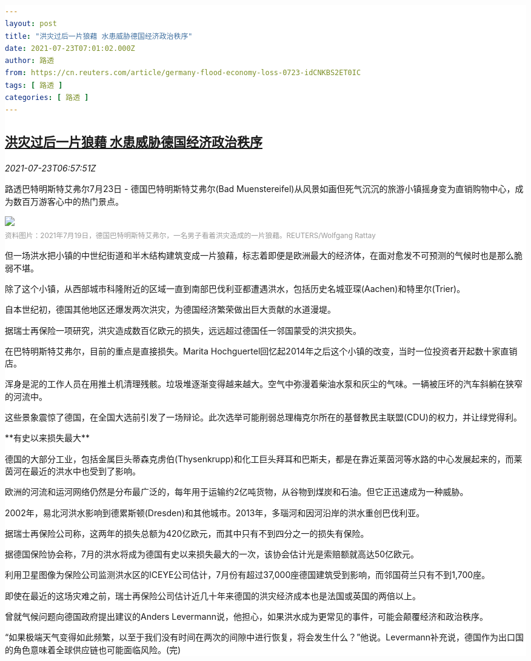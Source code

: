 ```yaml
---
layout: post
title: "洪灾过后一片狼藉 水患威胁德国经济政治秩序"
date: 2021-07-23T07:01:02.000Z
author: 路透
from: https://cn.reuters.com/article/germany-flood-economy-loss-0723-idCNKBS2ET0IC
tags: [ 路透 ]
categories: [ 路透 ]
---
```


[洪灾过后一片狼藉 水患威胁德国经济政治秩序](https://cn.reuters.com/article/germany-flood-economy-loss-0723-idCNKBS2ET0IC)
------

<div>
<div><i>2021-07-23T06:57:51Z</i></div><p>路透巴特明斯特艾弗尔7月23日 - 德国巴特明斯特艾弗尔(Bad Muenstereifel)从风景如画但死气沉沉的旅游小镇摇身变为直销购物中心，成为数百万游客心中的热门景点。</p><img src="https://static.reuters.com/resources/r/?m=02&d=20210723&t=2&i=1569721493&r=LYNXMPEH6M09T" width="100%"><div><small style="color: #999;">资料图片：2021年7月19日，德国巴特明斯特艾弗尔，一名男子看着洪灾造成的一片狼藉。REUTERS/Wolfgang Rattay</small></div><p>但一场洪水把小镇的中世纪街道和半木结构建筑变成一片狼藉，标志着即便是欧洲最大的经济体，在面对愈发不可预测的气候时也是那么脆弱不堪。</p><p>除了这个小镇，从西部城市科隆附近的区域一直到南部巴伐利亚都遭遇洪水，包括历史名城亚琛(Aachen)和特里尔(Trier)。</p><p>自本世纪初，德国其他地区还爆发两次洪灾，为德国经济繁荣做出巨大贡献的水道漫堤。</p><p>据瑞士再保险一项研究，洪灾造成数百亿欧元的损失，远远超过德国任一邻国蒙受的洪灾损失。</p><p>在巴特明斯特艾弗尔，目前的重点是直接损失。Marita Hochguertel回忆起2014年之后这个小镇的改变，当时一位投资者开起数十家直销店。</p><p>浑身是泥的工作人员在用推土机清理残骸。垃圾堆逐渐变得越来越大。空气中弥漫着柴油水泵和灰尘的气味。一辆被压坏的汽车斜躺在狭窄的河流中。</p><p>这些景象震惊了德国，在全国大选前引发了一场辩论。此次选举可能削弱总理梅克尔所在的基督教民主联盟(CDU)的权力，并让绿党得利。</p><p>**有史以来损失最大**</p><p>德国的大部分工业，包括金属巨头蒂森克虏伯(Thysenkrupp)和化工巨头拜耳和巴斯夫，都是在靠近莱茵河等水路的中心发展起来的，而莱茵河在最近的洪水中也受到了影响。</p><p>欧洲的河流和运河网络仍然是分布最广泛的，每年用于运输约2亿吨货物，从谷物到煤炭和石油。但它正迅速成为一种威胁。</p><p>2002年，易北河洪水影响到德累斯顿(Dresden)和其他城市。2013年，多瑙河和因河沿岸的洪水重创巴伐利亚。</p><p>据瑞士再保险公司称，这两年的损失总额为420亿欧元，而其中只有不到四分之一的损失有保险。</p><p>据德国保险协会称，7月的洪水将成为德国有史以来损失最大的一次，该协会估计光是索赔额就高达50亿欧元。</p><p>利用卫星图像为保险公司监测洪水区的ICEYE公司估计，7月份有超过37,000座德国建筑受到影响，而邻国荷兰只有不到1,700座。</p><p>即使在最近的这场灾难之前，瑞士再保险公司估计近几十年来德国的洪灾经济成本也是法国或英国的两倍以上。</p><p>曾就气候问题向德国政府提出建议的Anders Levermann说，他担心，如果洪水成为更常见的事件，可能会颠覆经济和政治秩序。</p><p>“如果极端天气变得如此频繁，以至于我们没有时间在两次的间隙中进行恢复，将会发生什么？”他说。Levermann补充说，德国作为出口国的角色意味着全球供应链也可能面临风险。(完)</p>
</div>
